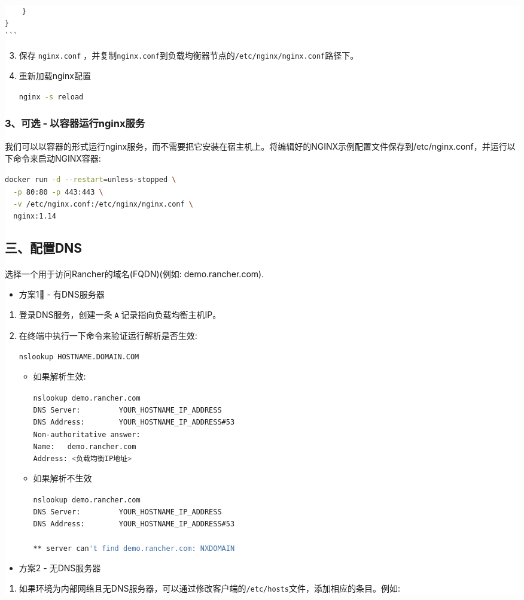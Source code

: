         }
    }
    ```

3. 保存 `nginx.conf` ，并复制`nginx.conf`到负载均衡器节点的`/etc/nginx/nginx.conf`路径下。
4. 重新加载nginx配置

    ```bash
    nginx -s reload
    ```

### 3、可选 - 以容器运行nginx服务

我们可以以容器的形式运行nginx服务，而不需要把它安装在宿主机上。将编辑好的NGINX示例配置文件保存到/etc/nginx.conf，并运行以下命令来启动NGINX容器:

```bash
docker run -d --restart=unless-stopped \
  -p 80:80 -p 443:443 \
  -v /etc/nginx.conf:/etc/nginx/nginx.conf \
  nginx:1.14
```

## 三、配置DNS

选择一个用于访问Rancher的域名(FQDN)(例如: demo.rancher.com).

- 方案1 - 有DNS服务器

1. 登录DNS服务，创建一条 `A` 记录指向负载均衡主机IP。

2. 在终端中执行一下命令来验证运行解析是否生效:

    `nslookup HOSTNAME.DOMAIN.COM`

    - 如果解析生效:

        ```bash
        nslookup demo.rancher.com
        DNS Server:         YOUR_HOSTNAME_IP_ADDRESS
        DNS Address:        YOUR_HOSTNAME_IP_ADDRESS#53
        Non-authoritative answer:
        Name:   demo.rancher.com
        Address: <负载均衡IP地址>
        ```

    - 如果解析不生效

        ```bash
        nslookup demo.rancher.com
        DNS Server:         YOUR_HOSTNAME_IP_ADDRESS
        DNS Address:        YOUR_HOSTNAME_IP_ADDRESS#53

        ** server can't find demo.rancher.com: NXDOMAIN
        ```

- 方案2 - 无DNS服务器

1. 如果环境为内部网络且无DNS服务器，可以通过修改客户端的`/etc/hosts`文件，添加相应的条目。例如:
